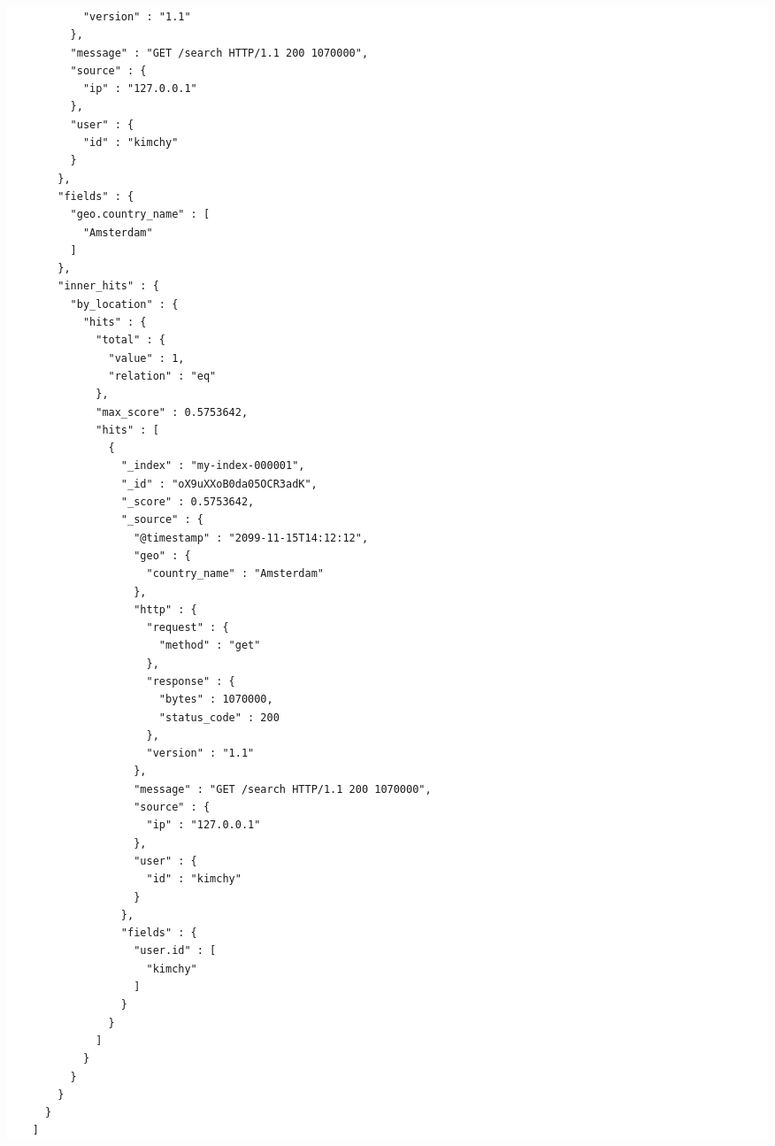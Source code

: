 ```console-result
            "version" : "1.1"
          },
          "message" : "GET /search HTTP/1.1 200 1070000",
          "source" : {
            "ip" : "127.0.0.1"
          },
          "user" : {
            "id" : "kimchy"
          }
        },
        "fields" : {
          "geo.country_name" : [
            "Amsterdam"
          ]
        },
        "inner_hits" : {
          "by_location" : {
            "hits" : {
              "total" : {
                "value" : 1,
                "relation" : "eq"
              },
              "max_score" : 0.5753642,
              "hits" : [
                {
                  "_index" : "my-index-000001",
                  "_id" : "oX9uXXoB0da05OCR3adK",
                  "_score" : 0.5753642,
                  "_source" : {
                    "@timestamp" : "2099-11-15T14:12:12",
                    "geo" : {
                      "country_name" : "Amsterdam"
                    },
                    "http" : {
                      "request" : {
                        "method" : "get"
                      },
                      "response" : {
                        "bytes" : 1070000,
                        "status_code" : 200
                      },
                      "version" : "1.1"
                    },
                    "message" : "GET /search HTTP/1.1 200 1070000",
                    "source" : {
                      "ip" : "127.0.0.1"
                    },
                    "user" : {
                      "id" : "kimchy"
                    }
                  },
                  "fields" : {
                    "user.id" : [
                      "kimchy"
                    ]
                  }
                }
              ]
            }
          }
        }
      }
    ]
```